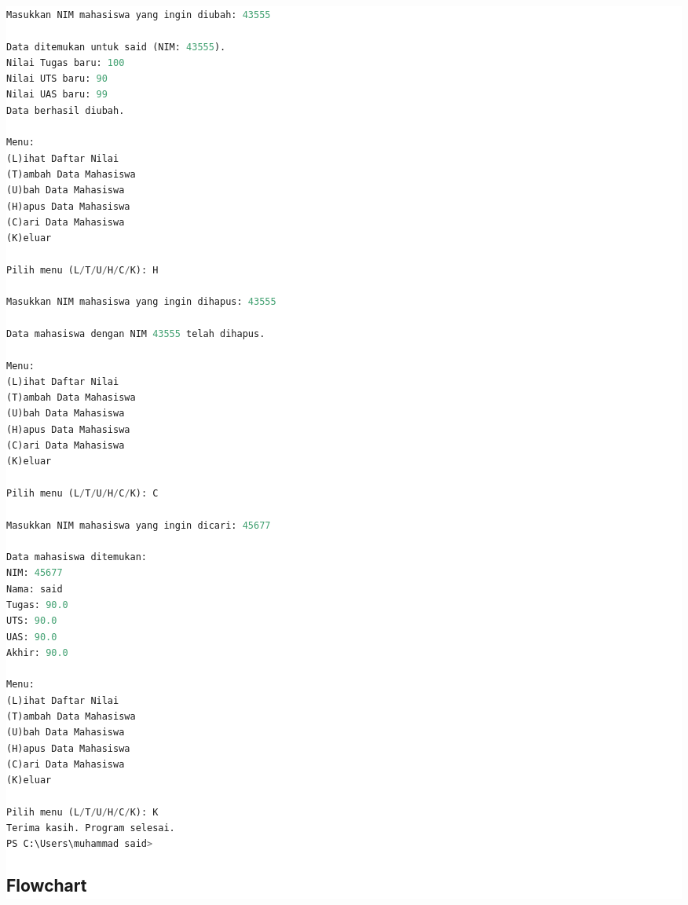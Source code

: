 ``` Python
Masukkan NIM mahasiswa yang ingin diubah: 43555

Data ditemukan untuk said (NIM: 43555).
Nilai Tugas baru: 100
Nilai UTS baru: 90
Nilai UAS baru: 99
Data berhasil diubah.

Menu:
(L)ihat Daftar Nilai
(T)ambah Data Mahasiswa
(U)bah Data Mahasiswa
(H)apus Data Mahasiswa
(C)ari Data Mahasiswa
(K)eluar

Pilih menu (L/T/U/H/C/K): H

Masukkan NIM mahasiswa yang ingin dihapus: 43555

Data mahasiswa dengan NIM 43555 telah dihapus.

Menu:
(L)ihat Daftar Nilai
(T)ambah Data Mahasiswa
(U)bah Data Mahasiswa
(H)apus Data Mahasiswa
(C)ari Data Mahasiswa
(K)eluar

Pilih menu (L/T/U/H/C/K): C

Masukkan NIM mahasiswa yang ingin dicari: 45677

Data mahasiswa ditemukan:
NIM: 45677
Nama: said
Tugas: 90.0
UTS: 90.0
UAS: 90.0
Akhir: 90.0

Menu:
(L)ihat Daftar Nilai
(T)ambah Data Mahasiswa
(U)bah Data Mahasiswa
(H)apus Data Mahasiswa
(C)ari Data Mahasiswa
(K)eluar

Pilih menu (L/T/U/H/C/K): K
Terima kasih. Program selesai.
PS C:\Users\muhammad said>
```
## Flowchart